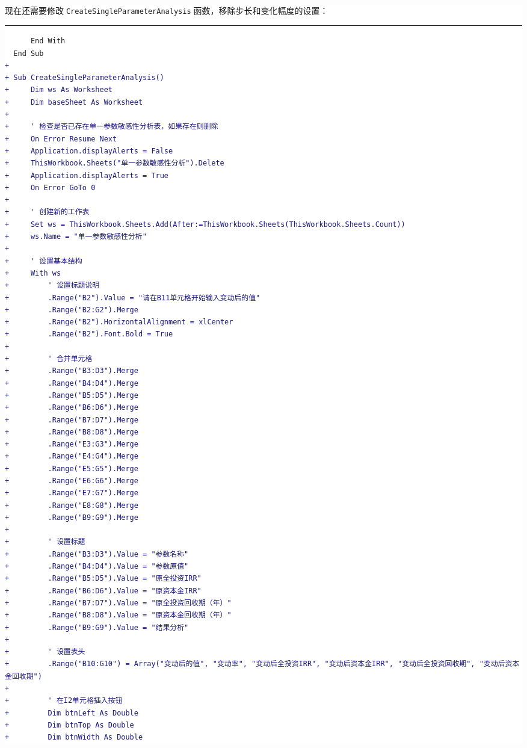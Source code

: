 


现在还需要修改 `CreateSingleParameterAnalysis` 函数，移除步长和变化幅度的设置：

---

```diff
      End With
  End Sub
+ 
+ Sub CreateSingleParameterAnalysis()
+     Dim ws As Worksheet
+     Dim baseSheet As Worksheet
+     
+     ' 检查是否已存在单一参数敏感性分析表，如果存在则删除
+     On Error Resume Next
+     Application.displayAlerts = False
+     ThisWorkbook.Sheets("单一参数敏感性分析").Delete
+     Application.displayAlerts = True
+     On Error GoTo 0
+     
+     ' 创建新的工作表
+     Set ws = ThisWorkbook.Sheets.Add(After:=ThisWorkbook.Sheets(ThisWorkbook.Sheets.Count))
+     ws.Name = "单一参数敏感性分析"
+     
+     ' 设置基本结构
+     With ws
+         ' 设置标题说明
+         .Range("B2").Value = "请在B11单元格开始输入变动后的值"
+         .Range("B2:G2").Merge
+         .Range("B2").HorizontalAlignment = xlCenter
+         .Range("B2").Font.Bold = True
+         
+         ' 合并单元格
+         .Range("B3:D3").Merge
+         .Range("B4:D4").Merge
+         .Range("B5:D5").Merge
+         .Range("B6:D6").Merge
+         .Range("B7:D7").Merge
+         .Range("B8:D8").Merge
+         .Range("E3:G3").Merge
+         .Range("E4:G4").Merge
+         .Range("E5:G5").Merge
+         .Range("E6:G6").Merge
+         .Range("E7:G7").Merge
+         .Range("E8:G8").Merge
+         .Range("B9:G9").Merge
+         
+         ' 设置标题
+         .Range("B3:D3").Value = "参数名称"
+         .Range("B4:D4").Value = "参数原值"
+         .Range("B5:D5").Value = "原全投资IRR"
+         .Range("B6:D6").Value = "原资本金IRR"
+         .Range("B7:D7").Value = "原全投资回收期（年）"
+         .Range("B8:D8").Value = "原资本金回收期（年）"
+         .Range("B9:G9").Value = "结果分析"
+         
+         ' 设置表头
+         .Range("B10:G10") = Array("变动后的值", "变动率", "变动后全投资IRR", "变动后资本金IRR", "变动后全投资回收期", "变动后资本金回收期")
+         
+         ' 在I2单元格插入按钮
+         Dim btnLeft As Double
+         Dim btnTop As Double
+         Dim btnWidth As Double
```